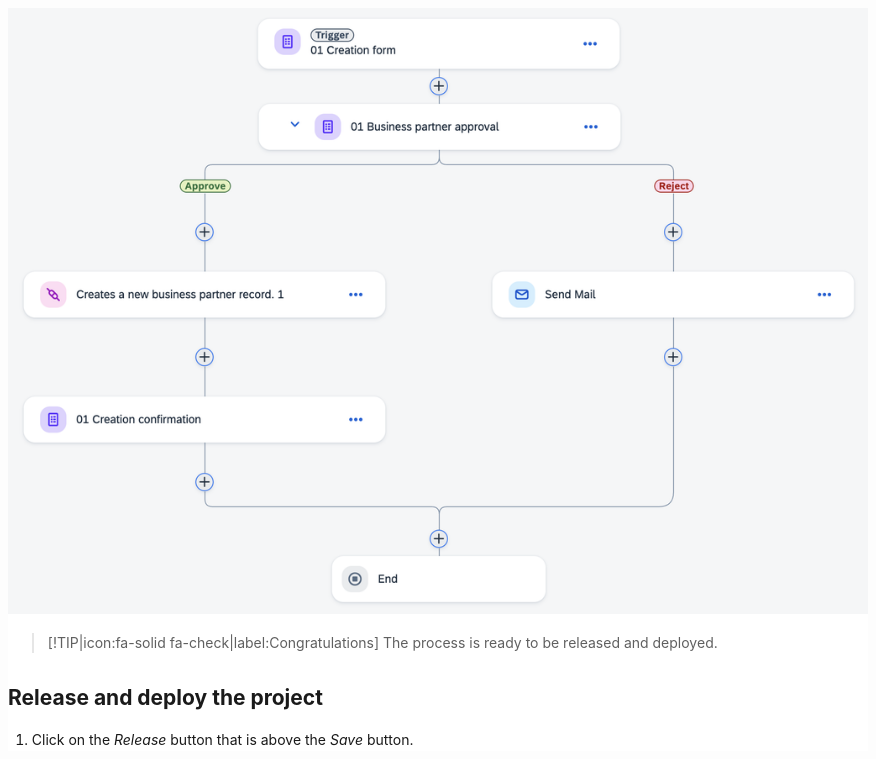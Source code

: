   
![](vx_images/457542917570476.png )
> [!TIP|icon:fa-solid fa-check|label:Congratulations]
> The process is ready to be released and deployed. 

## Release and deploy the project

1. Click on the _Release_ button that is above the _Save_ button.

  
    